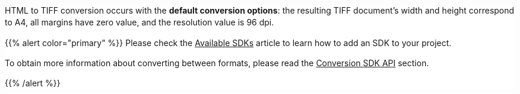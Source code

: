 HTML to TIFF conversion occurs with the **default conversion options**: the resulting TIFF document’s width and height correspond to A4, all margins have zero value, and the resolution value is 96 dpi.

{{% alert color="primary" %}} 
Please check the [Available SDKs](/html/overview/available-sdks/) article to learn how to add an SDK to your project.

To obtain more information about converting between formats, please read the [Conversion SDK API](/html/conversion-api/conversion-sdk-api/) section.

{{% /alert %}}